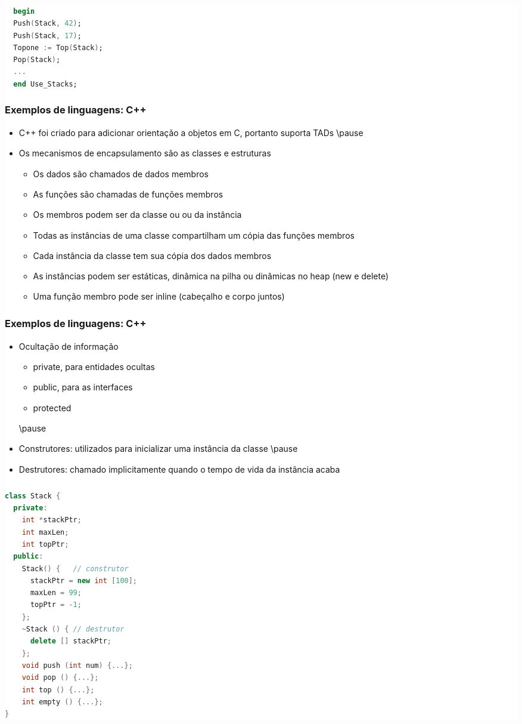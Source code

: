 ```ada
  begin
  Push(Stack, 42);
  Push(Stack, 17);
  Topone := Top(Stack);
  Pop(Stack);
  ...
  end Use_Stacks;
```

### Exemplos de linguagens: C++

-   C++ foi criado para adicionar orientação a objetos em C, portanto suporta
    TADs \pause

-   Os mecanismos de encapsulamento são as classes e estruturas

    -   Os dados são chamados de dados membros

    -   As funções são chamadas de funções membros

    -   Os membros podem ser da classe ou ou da instância

    -   Todas as instâncias de uma classe compartilham um cópia das funções
        membros

    -   Cada instância da classe tem sua cópia dos dados membros

    -   As instâncias podem ser estáticas, dinâmica na pilha ou dinâmicas no
        heap (new e delete)

    -   Uma função membro pode ser inline (cabeçalho e corpo juntos)

### Exemplos de linguagens: C++

-   Ocultação de informação

    -   private, para entidades ocultas

    -   public, para as interfaces

    -   protected

    \pause

-   Construtores: utilizados para inicializar uma instância da classe \pause

-   Destrutores: chamado implicitamente quando o tempo de vida da instância
    acaba

###

```cpp
class Stack {
  private:
    int *stackPtr;
    int maxLen;
    int topPtr;
  public:
    Stack() {   // construtor
      stackPtr = new int [100];
      maxLen = 99;
      topPtr = -1;
    };
    ~Stack () { // destrutor
      delete [] stackPtr;
    };
    void push (int num) {...};
    void pop () {...};
    int top () {...};
    int empty () {...};
}
```